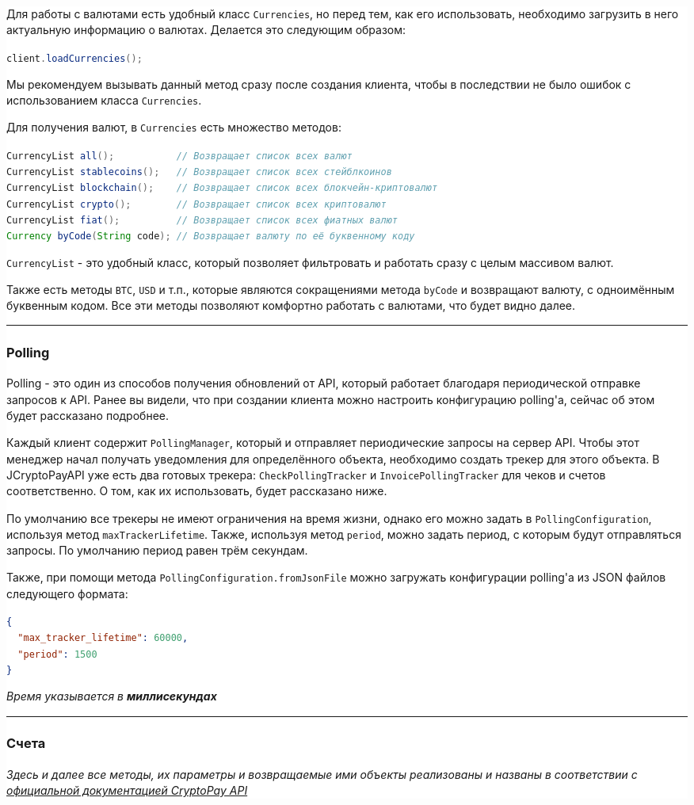 Для работы с валютами есть удобный класс `Currencies`, но перед тем, как его использовать, необходимо загрузить в него актуальную информацию о валютах. Делается это следующим образом:

```java
client.loadCurrencies();
```
Мы рекомендуем вызывать данный метод сразу после создания клиента, чтобы в последствии не было ошибок с использованием класса `Currencies`.

Для получения валют, в `Currencies` есть множество методов:

```java
CurrencyList all();           // Возвращает список всех валют
CurrencyList stablecoins();   // Возвращает список всех стейблкоинов
CurrencyList blockchain();    // Возвращает список всех блокчейн-криптовалют
CurrencyList crypto();        // Возвращает список всех криптовалют
CurrencyList fiat();          // Возвращает список всех фиатных валют
Currency byCode(String code); // Возвращает валюту по её буквенному коду
```

`CurrencyList` - это удобный класс, который позволяет фильтровать и работать сразу с целым массивом валют.

Также есть методы `BTC`, `USD` и т.п., которые являются сокращениями метода `byCode` и возвращают валюту, с одноимённым буквенным кодом. Все эти методы позволяют комфортно работать с валютами, что будет видно далее.
___
### Polling
Polling - это один из способов получения обновлений от API, который работает благодаря периодической отправке запросов к API. Ранее вы видели, что при создании клиента можно настроить конфигурацию polling'a, сейчас об этом будет рассказано подробнее.

Каждый клиент содержит `PollingManager`, который и отправляет периодические запросы на сервер API. Чтобы этот менеджер начал получать уведомления для определённого объекта, необходимо создать трекер для этого объекта. В JCryptoPayAPI уже есть два готовых трекера: `CheckPollingTracker` и `InvoicePollingTracker` для чеков и счетов соответственно. О том, как их использовать, будет рассказано ниже.

По умолчанию все трекеры не имеют ограничения на время жизни, однако его можно задать в `PollingConfiguration`, используя метод `maxTrackerLifetime`. Также, используя метод `period`, можно задать период, с которым будут отправляться запросы. По умолчанию период равен трём секундам.

Также, при помощи метода `PollingConfiguration.fromJsonFile` можно загружать конфигурации polling'а из JSON файлов следующего формата:
```json
{
  "max_tracker_lifetime": 60000,
  "period": 1500
}
```
_Время указывается в **миллисекундах**_

___
### Счета
_Здесь и далее все методы, их параметры и возвращаемые ими объекты реализованы и названы в соответствии с [официальной документацией CryptoPay API](https://help.crypt.bot/crypto-pay-api)_
